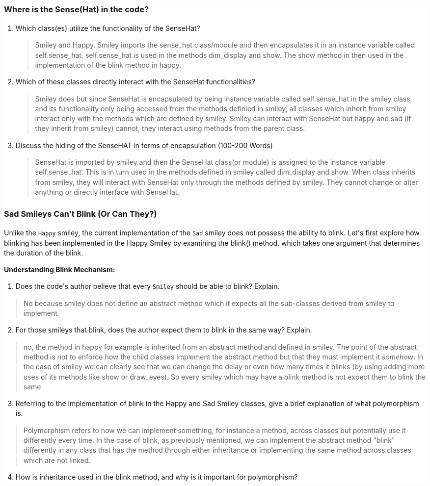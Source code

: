 ### Where is the Sense(Hat) in the code?

1. Which class(es) utilize the functionality of the SenseHat?
   > Smiley and Happy. Smiley imports the sense_hat class/module and then encapsulates it in an instance variable called self.sense_hat. self.sense_hat is used in the methods dim_display and show. The show method in then used in the implementation of the blink method in happy. 
   >
2. Which of these classes directly interact with the SenseHat functionalities?
   > Smiley does but since SenseHat is encapsulated by being instance variable called self.sense_hat in the smiley class, and its functionality only being accessed from the methods definied in smiley, all classes which inherit from smiley interact only with the methods which are defined by smiley. Smiley can interact with SenseHat but happy and sad (if they inherit from smiley) cannot, they interact using methods from the parent class.
   >
3. Discuss the hiding of the SenseHAT in terms of encapsulation (100-200 Words)
   > SenseHat is imported by smiley and then the SenseHat class(or module) is assigned to the instance variable self.sense_hat. This is in turn used in the methods defined in smiley called dim_display and show. When class inherits from smiley, they will interact with SenseHat only through the methods defined by smiley. They cannot change or alter anything or directly interface with SenseHat.
   >

### Sad Smileys Can’t Blink (Or Can They?)

Unlike the `Happy` smiley, the current implementation of the `Sad` smiley does not possess the ability to blink. Let's first explore how blinking has been implemented in the Happy Smiley by examining the blink() method, which takes one argument that determines the duration of the blink.

**Understanding Blink Mechanism:**

1. Does the code's author believe that every `Smiley` should be able to blink? Explain.

> No because smiley does not define an abstract method which it expects all the sub-classes derived from smiley to implement.
>

2. For those smileys that blink, does the author expect them to blink in the same way? Explain.

> no, the method in happy for example is inherited from an abstract method and defined in smiley. The point of the abstract method is not to enforce how the child classes implement the abstract method but that they must implement it *somehow*. In the case of smiley we can clearly see that we can change the delay or even how many times it blinks (by using adding more uses of its methods like show or draw_eyes). So every smiley which may have a blink method is not expect them to blink the same 
>

3. Referring to the implementation of blink in the Happy and Sad Smiley classes, give a brief explanation of what polymorphism is.

> Polymorphism refers to how we can implement something, for instance a method, across classes but potentially use it differently every time. In the case of blink, as previously mentioned, we can implement the abstract method "blink" differently in any class that has the method through either inheritance or implementing the same method across classes which are not linked.
>

4. How is inheritance used in the blink method, and why is it important for polymorphism?
